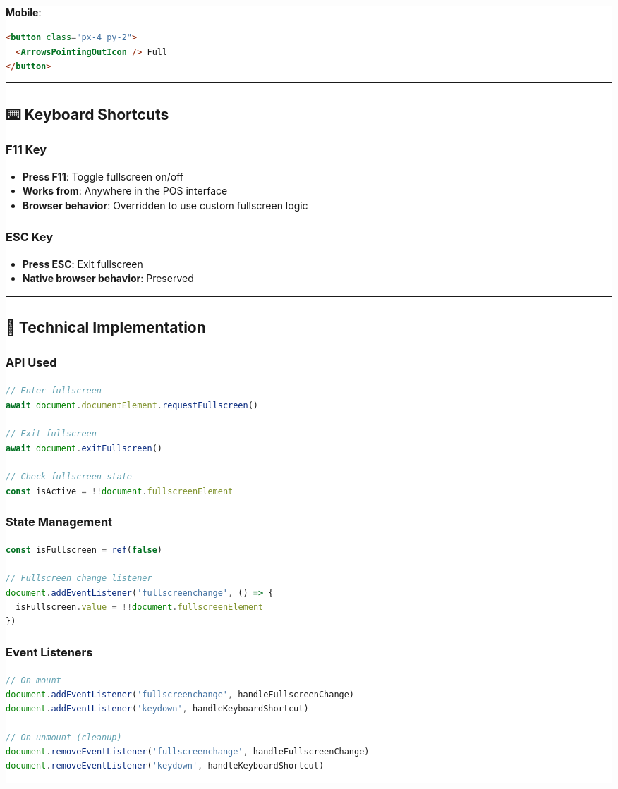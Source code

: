 **Mobile**:
```html
<button class="px-4 py-2">
  <ArrowsPointingOutIcon /> Full
</button>
```

---

## ⌨️ Keyboard Shortcuts

### F11 Key
- **Press F11**: Toggle fullscreen on/off
- **Works from**: Anywhere in the POS interface
- **Browser behavior**: Overridden to use custom fullscreen logic

### ESC Key
- **Press ESC**: Exit fullscreen
- **Native browser behavior**: Preserved

---

## 🔧 Technical Implementation

### API Used
```typescript
// Enter fullscreen
await document.documentElement.requestFullscreen()

// Exit fullscreen
await document.exitFullscreen()

// Check fullscreen state
const isActive = !!document.fullscreenElement
```

### State Management
```typescript
const isFullscreen = ref(false)

// Fullscreen change listener
document.addEventListener('fullscreenchange', () => {
  isFullscreen.value = !!document.fullscreenElement
})
```

### Event Listeners
```typescript
// On mount
document.addEventListener('fullscreenchange', handleFullscreenChange)
document.addEventListener('keydown', handleKeyboardShortcut)

// On unmount (cleanup)
document.removeEventListener('fullscreenchange', handleFullscreenChange)
document.removeEventListener('keydown', handleKeyboardShortcut)
```

---